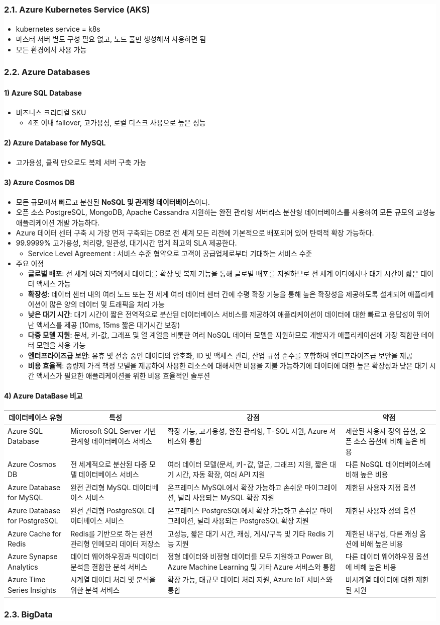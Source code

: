 ### 2.1. Azure Kubernetes Service (AKS)
- kubernetes service = k8s
- 마스터 서버 별도 구성 필요 없고, 노드 풀만 생성해서 사용하면 됨
- 모든 환경에서 사용 가능

### 2.2. Azure Databases 

#### 1) Azure SQL Database
- 비즈니스 크리티컬 SKU
  - 4초 이내 failover, 고가용성, 로컬 디스크 사용으로 높은 성능

#### 2) Azure Database for MySQL

- 고가용성, 클릭 만으로도 복제 서버 구축 가능

#### 3) Azure Cosmos DB
- 모든 규모에서 빠르고 분산된 **NoSQL 및 관계형 데이터베이스**이다.
- 오픈 소스 PostgreSQL, MongoDB, Apache Cassandra 지원하는 완전 관리형 서버리스 분산형 데이터베이스를 사용하여 모든 규모의 고성능 애플리케이션 개발 가능하다.
- Azure 데이터 센터 구축 시 가장 먼저 구축되는 DB로 전 세계 모든 리전에 기본적으로 배포되어 있어 탄력적 확장 가능하다.
- 99.9999% 고가용성, 처리량, 일관성, 대기시간 업계 최고의 SLA 제공한다.
  - Service Level Agreement : 서비스 수준 협약으로 고객이 공급업체로부터 기대하는 서비스 수준
- 주요 이점
  - **글로벌 배포**: 전 세계 여러 지역에서 데이터를 확장 및 복제 기능을 통해 글로벌 배포를 지원하므로 전 세계 어디에서나 대기 시간이 짧은 데이터 액세스 가능
  - **확장성**: 데이터 센터 내의 여러 노드 또는 전 세계 여러 데이터 센터 간에 수평 확장 기능을 통해 높은 확장성을 제공하도록 설계되어 애플리케이션이 많은 양의 데이터 및 트래픽을 처리 가능
  - **낮은 대기 시간**: 대기 시간이 짧은 전역적으로 분산된 데이터베이스 서비스를 제공하여 애플리케이션이 데이터에 대한 빠르고 응답성이 뛰어난 액세스를 제공 (10ms, 15ms 짧은 대기시간 보장)
  - **다중 모델 지원**: 문서, 키-값, 그래프 및 열 계열을 비롯한 여러 NoSQL 데이터 모델을 지원하므로 개발자가 애플리케이션에 가장 적합한 데이터 모델을 사용 가능
  - **엔터프라이즈급 보안**: 유휴 및 전송 중인 데이터의 암호화, ID 및 액세스 관리, 산업 규정 준수를 포함하여 엔터프라이즈급 보안을 제공
  - **비용 효율적**: 종량제 가격 책정 모델을 제공하여 사용한 리소스에 대해서만 비용을 지불 가능하기에 데이터에 대한 높은 확장성과 낮은 대기 시간 액세스가 필요한 애플리케이션을 위한 비용 효율적인 솔루션

#### 4) Azure DataBase 비교

| 데이터베이스 유형             | 특성                                                     | 강점                                                                                                     | 약점                                                     |
| ----------------------------- | -------------------------------------------------------- | -------------------------------------------------------------------------------------------------------- | -------------------------------------------------------- |
| Azure SQL Database            | Microsoft SQL Server 기반 관계형 데이터베이스 서비스     | 확장 가능, 고가용성, 완전 관리형, T-SQL 지원, Azure 서비스와 통합                                        | 제한된 사용자 정의 옵션, 오픈 소스 옵션에 비해 높은 비용 |
| Azure Cosmos DB               | 전 세계적으로 분산된 다중 모델 데이터베이스 서비스       | 여러 데이터 모델(문서, 키-값, 열군, 그래프) 지원, 짧은 대기 시간, 자동 확장, 여러 API 지원               | 다른 NoSQL 데이터베이스에 비해 높은 비용                 |
| Azure Database for MySQL      | 완전 관리형 MySQL 데이터베이스 서비스                    | 온프레미스 MySQL에서 확장 가능하고 손쉬운 마이그레이션, 널리 사용되는 MySQL 확장 지원                    | 제한된 사용자 지정 옵션                                  |
| Azure Database for PostgreSQL | 완전 관리형 PostgreSQL 데이터베이스 서비스               | 온프레미스 PostgreSQL에서 확장 가능하고 손쉬운 마이그레이션, 널리 사용되는 PostgreSQL 확장 지원          | 제한된 사용자 정의 옵션                                  |
| Azure Cache for Redis         | Redis를 기반으로 하는 완전 관리형 인메모리 데이터 저장소 | 고성능, 짧은 대기 시간, 캐싱, 게시/구독 및 기타 Redis 기능 지원                                          | 제한된 내구성, 다른 캐싱 옵션에 비해 높은 비용           |
| Azure Synapse Analytics       | 데이터 웨어하우징과 빅데이터 분석을 결합한 분석 서비스   | 정형 데이터와 비정형 데이터를 모두 지원하고 Power BI, Azure Machine Learning 및 기타 Azure 서비스와 통합 | 다른 데이터 웨어하우징 옵션에 비해 높은 비용             |
| Azure Time Series Insights    | 시계열 데이터 처리 및 분석을 위한 분석 서비스            | 확장 가능, 대규모 데이터 처리 지원, Azure IoT 서비스와 통합                                              | 비시계열 데이터에 대한 제한된 지원                       |

### 2.3. BigData
